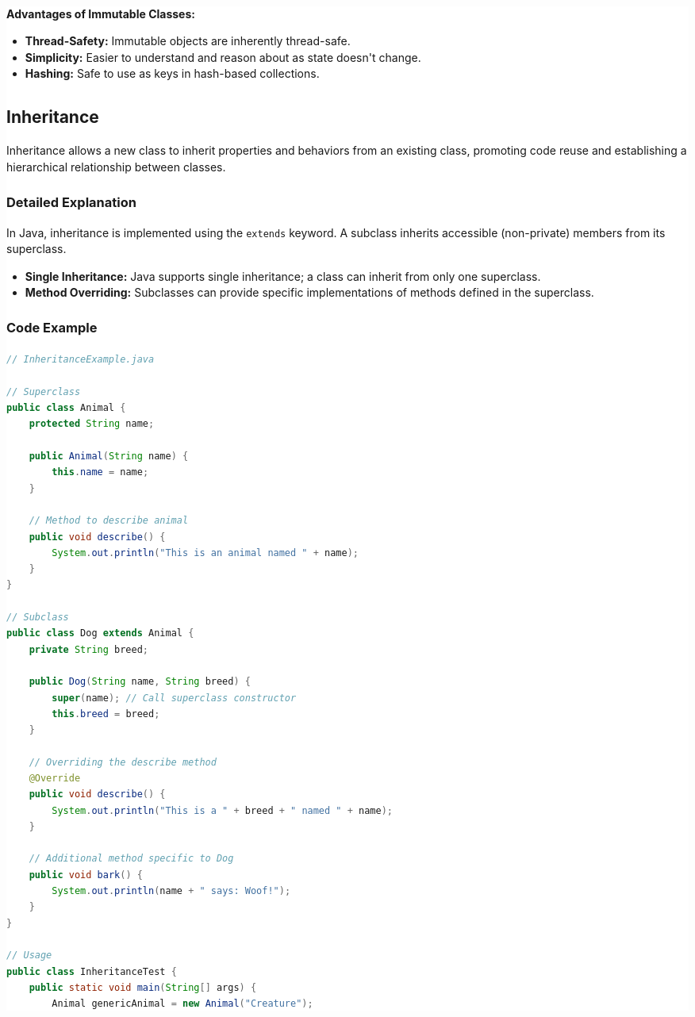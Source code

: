 **Advantages of Immutable Classes:**

- **Thread-Safety:** Immutable objects are inherently thread-safe.
- **Simplicity:** Easier to understand and reason about as state doesn't change.
- **Hashing:** Safe to use as keys in hash-based collections.

## Inheritance

Inheritance allows a new class to inherit properties and behaviors from an existing class, promoting code reuse and establishing a hierarchical relationship between classes.

### Detailed Explanation

In Java, inheritance is implemented using the `extends` keyword. A subclass inherits accessible (non-private) members from its superclass.

- **Single Inheritance:** Java supports single inheritance; a class can inherit from only one superclass.
- **Method Overriding:** Subclasses can provide specific implementations of methods defined in the superclass.

### Code Example

```java:path/to/java_fundamentals/InheritanceExample.java
// InheritanceExample.java

// Superclass
public class Animal {
    protected String name;

    public Animal(String name) {
        this.name = name;
    }

    // Method to describe animal
    public void describe() {
        System.out.println("This is an animal named " + name);
    }
}

// Subclass
public class Dog extends Animal {
    private String breed;

    public Dog(String name, String breed) {
        super(name); // Call superclass constructor
        this.breed = breed;
    }

    // Overriding the describe method
    @Override
    public void describe() {
        System.out.println("This is a " + breed + " named " + name);
    }

    // Additional method specific to Dog
    public void bark() {
        System.out.println(name + " says: Woof!");
    }
}

// Usage
public class InheritanceTest {
    public static void main(String[] args) {
        Animal genericAnimal = new Animal("Creature");
```